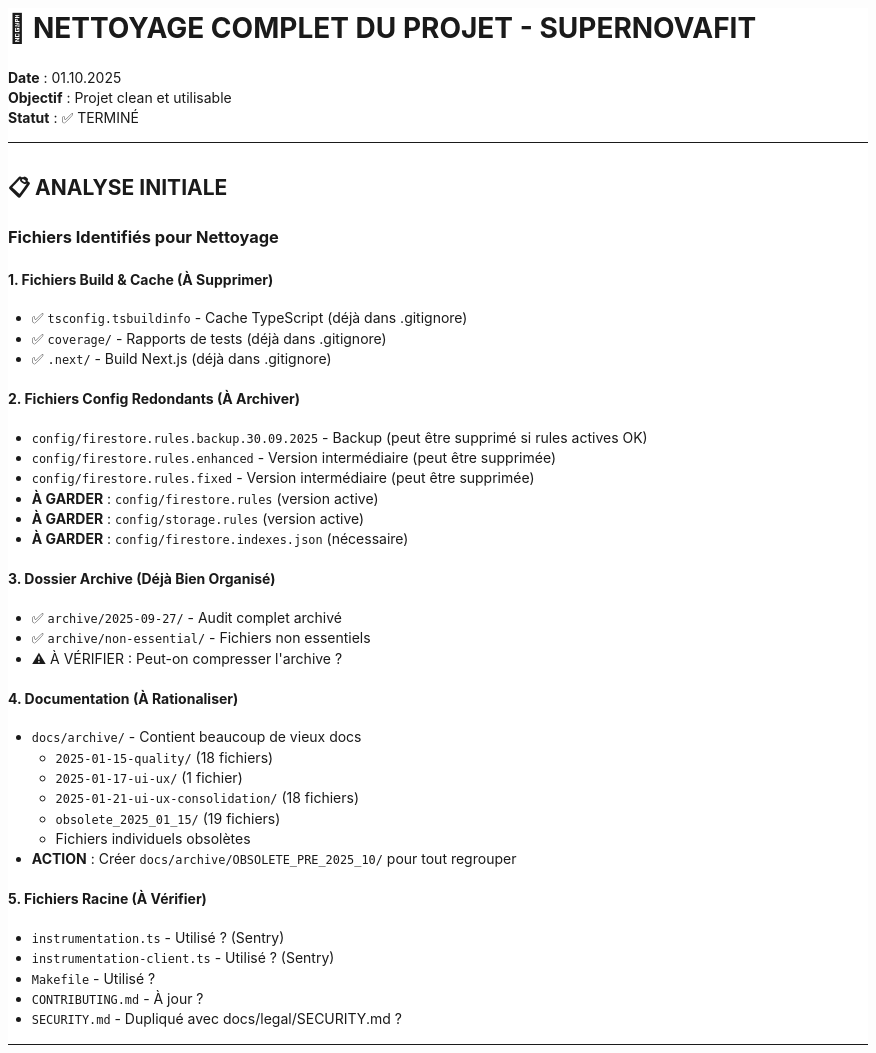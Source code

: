 # 🧹 NETTOYAGE COMPLET DU PROJET - SUPERNOVAFIT

**Date** : 01.10.2025  
**Objectif** : Projet clean et utilisable  
**Statut** : ✅ TERMINÉ

---

## 📋 **ANALYSE INITIALE**

### **Fichiers Identifiés pour Nettoyage**

#### **1. Fichiers Build & Cache (À Supprimer)**

- ✅ `tsconfig.tsbuildinfo` - Cache TypeScript (déjà dans .gitignore)
- ✅ `coverage/` - Rapports de tests (déjà dans .gitignore)
- ✅ `.next/` - Build Next.js (déjà dans .gitignore)

#### **2. Fichiers Config Redondants (À Archiver)**

- `config/firestore.rules.backup.30.09.2025` - Backup (peut être supprimé si rules actives OK)
- `config/firestore.rules.enhanced` - Version intermédiaire (peut être supprimée)
- `config/firestore.rules.fixed` - Version intermédiaire (peut être supprimée)
- **À GARDER** : `config/firestore.rules` (version active)
- **À GARDER** : `config/storage.rules` (version active)
- **À GARDER** : `config/firestore.indexes.json` (nécessaire)

#### **3. Dossier Archive (Déjà Bien Organisé)**

- ✅ `archive/2025-09-27/` - Audit complet archivé
- ✅ `archive/non-essential/` - Fichiers non essentiels
- ⚠️ À VÉRIFIER : Peut-on compresser l'archive ?

#### **4. Documentation (À Rationaliser)**

- `docs/archive/` - Contient beaucoup de vieux docs
  - `2025-01-15-quality/` (18 fichiers)
  - `2025-01-17-ui-ux/` (1 fichier)
  - `2025-01-21-ui-ux-consolidation/` (18 fichiers)
  - `obsolete_2025_01_15/` (19 fichiers)
  - Fichiers individuels obsolètes
- **ACTION** : Créer `docs/archive/OBSOLETE_PRE_2025_10/` pour tout regrouper

#### **5. Fichiers Racine (À Vérifier)**

- `instrumentation.ts` - Utilisé ? (Sentry)
- `instrumentation-client.ts` - Utilisé ? (Sentry)
- `Makefile` - Utilisé ?
- `CONTRIBUTING.md` - À jour ?
- `SECURITY.md` - Dupliqué avec docs/legal/SECURITY.md ?

---
